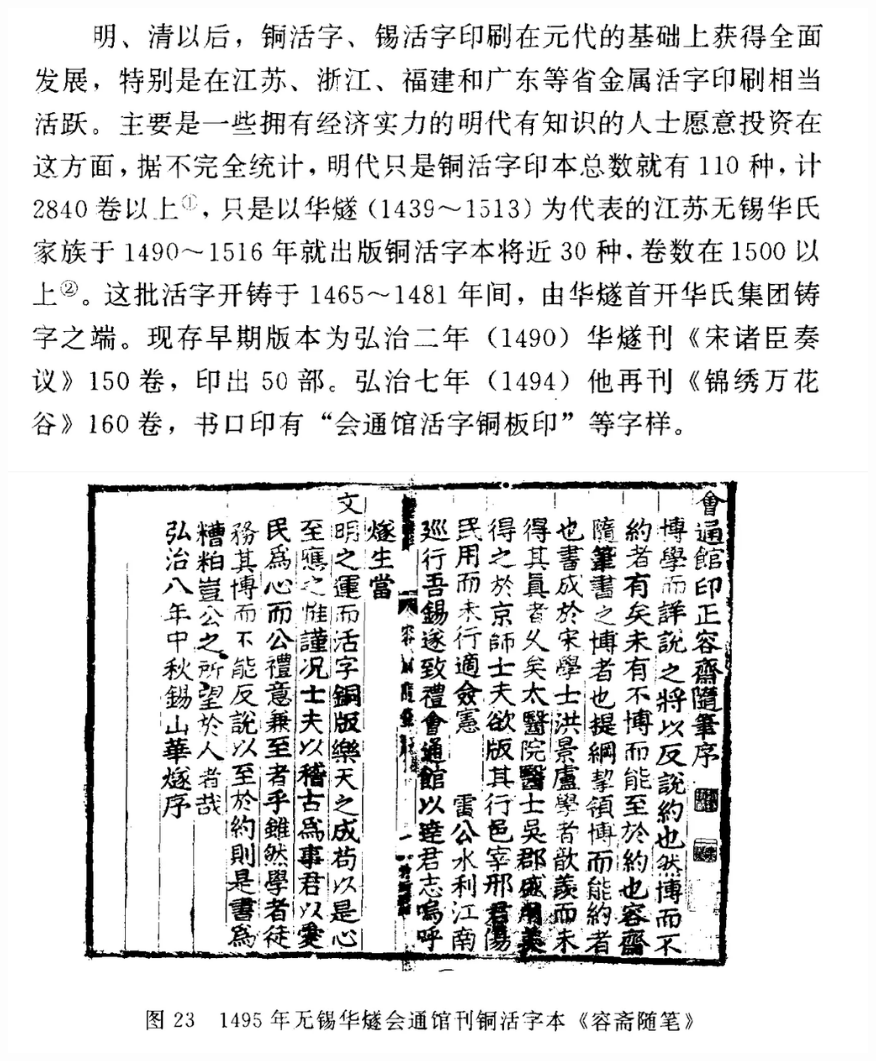 ![](/images/btnews/btnews/0301_0400/0305/image13.webp)

![](/images/btnews/btnews/0301_0400/0305/image14.webp)
